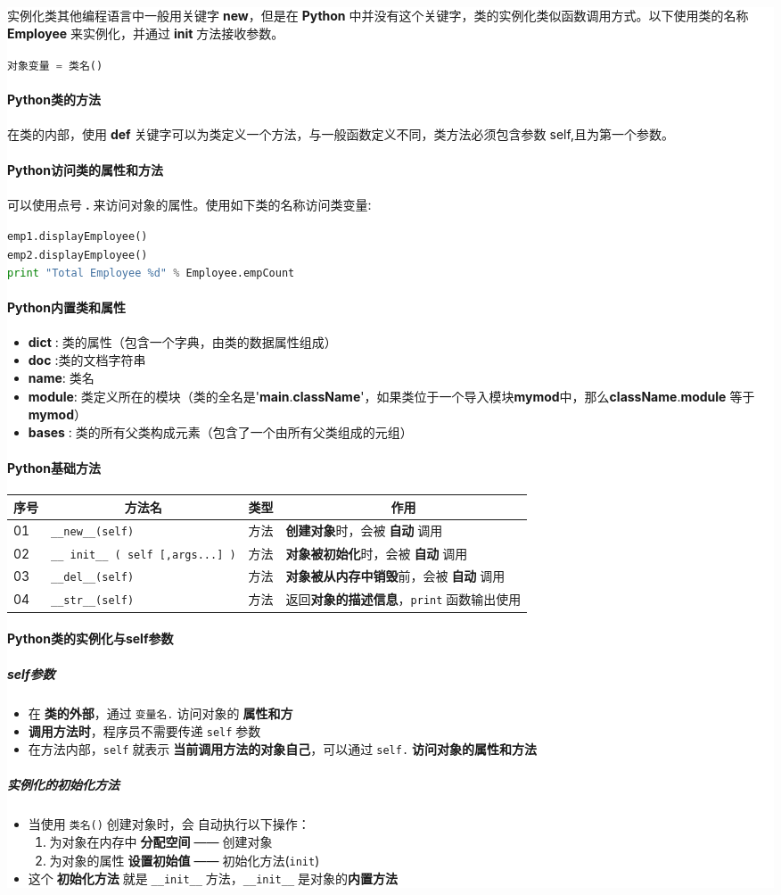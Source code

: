 实例化类其他编程语言中一般用关键字 **new**，但是在 **Python** 中并没有这个关键字，类的实例化类似函数调用方式。以下使用类的名称 **Employee** 来实例化，并通过 __init__ 方法接收参数。

```python
对象变量 = 类名()
```

#### Python类的方法

在类的内部，使用 **def** 关键字可以为类定义一个方法，与一般函数定义不同，类方法必须包含参数 self,且为第一个参数。

#### Python访问类的属性和方法

可以使用点号 **.** 来访问对象的属性。使用如下类的名称访问类变量:

```python
emp1.displayEmployee()
emp2.displayEmployee()
print "Total Employee %d" % Employee.empCount
```

#### Python内置类和属性

- __dict__ : 类的属性（包含一个字典，由类的数据属性组成）
- __doc__ :类的文档字符串
- __name__: 类名
- __module__: 类定义所在的模块（类的全名是'__main__.**className**'，如果类位于一个导入模块**mymod**中，那么**className**.__module__ 等于 **mymod**）
- __bases__ : 类的所有父类构成元素（包含了一个由所有父类组成的元组）

#### Python基础方法

| 序号 | 方法名                          | 类型 | 作用                                         |
| ---- | ------------------------------- | ---- | -------------------------------------------- |
| 01   | `__new__(self)`                 | 方法 | **创建对象**时，会被 **自动** 调用           |
| 02   | `__ init__ ( self [,args...] )` | 方法 | **对象被初始化**时，会被 **自动** 调用       |
| 03   | `__del__(self)`                 | 方法 | **对象被从内存中销毁**前，会被 **自动** 调用 |
| 04   | `__str__(self)`                 | 方法 | 返回**对象的描述信息**，`print` 函数输出使用 |

#### Python类的实例化与self参数

##### self参数

- 在 **类的外部**，通过 `变量名.` 访问对象的 **属性和方**
- **调用方法时**，程序员不需要传递 `self` 参数
- 在方法内部，`self` 就表示 **当前调用方法的对象自己**，可以通过 `self.` **访问对象的属性和方法**

##### 实例化的初始化方法

- 当使用 `类名()` 创建对象时，会 自动执行以下操作：
  1. 为对象在内存中 **分配空间** —— 创建对象
  2. 为对象的属性 **设置初始值** —— 初始化方法(`init`)
- 这个 **初始化方法** 就是 `__init__` 方法，`__init__` 是对象的**内置方法**
